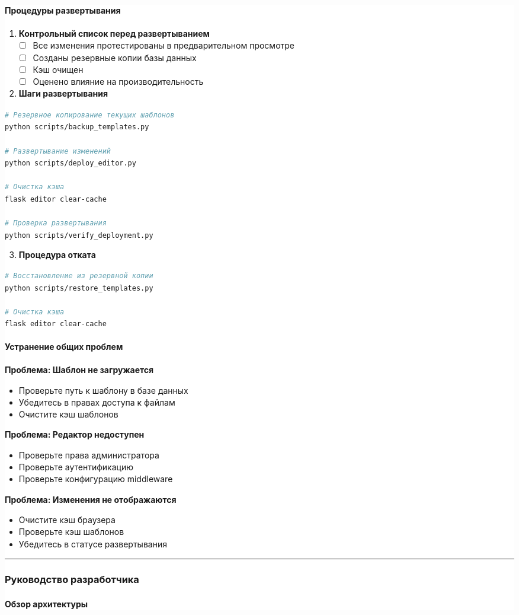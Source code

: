 #### Процедуры развертывания

1. **Контрольный список перед развертыванием**
   - [ ] Все изменения протестированы в предварительном просмотре
   - [ ] Созданы резервные копии базы данных
   - [ ] Кэш очищен
   - [ ] Оценено влияние на производительность

2. **Шаги развертывания**
```bash
# Резервное копирование текущих шаблонов
python scripts/backup_templates.py

# Развертывание изменений
python scripts/deploy_editor.py

# Очистка кэша
flask editor clear-cache

# Проверка развертывания
python scripts/verify_deployment.py
```

3. **Процедура отката**
```bash
# Восстановление из резервной копии
python scripts/restore_templates.py

# Очистка кэша
flask editor clear-cache
```

#### Устранение общих проблем

**Проблема: Шаблон не загружается**
- Проверьте путь к шаблону в базе данных
- Убедитесь в правах доступа к файлам
- Очистите кэш шаблонов

**Проблема: Редактор недоступен**
- Проверьте права администратора
- Проверьте аутентификацию
- Проверьте конфигурацию middleware

**Проблема: Изменения не отображаются**
- Очистите кэш браузера
- Проверьте кэш шаблонов
- Убедитесь в статусе развертывания

---

### Руководство разработчика

#### Обзор архитектуры
